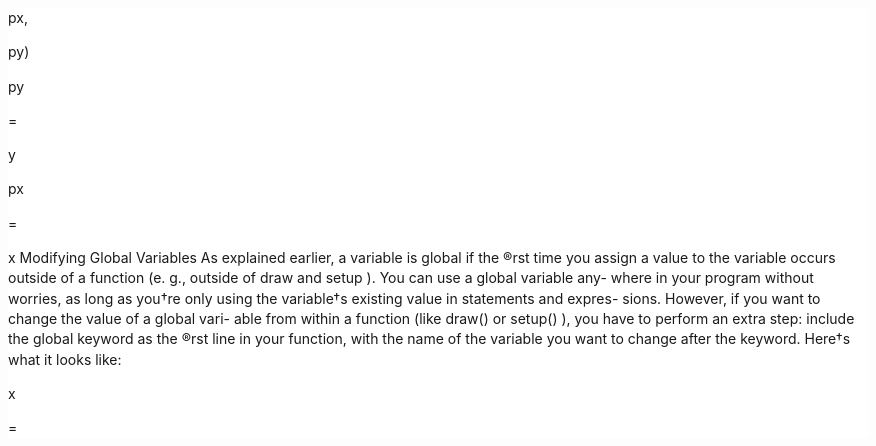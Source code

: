 
px,


py)


py


=


y


px


=


x
Modifying Global Variables
As explained earlier, a variable is
global
if the
®rst
time you
assign a value to the variable occurs outside of a function (e. g.,
outside of
draw
and
setup
). You can use a global variable any-
where in your program without worries, as long as you†re only
using the variable†s existing value in statements and expres-
sions. However, if you want to
change
the value of a global vari-
able from within a function (like
draw()
or
setup()
), you have to
perform an extra step: include the
global
keyword as the
®rst
line in your function, with the name of the variable you want to
change after the keyword. Here†s what it looks like:




x


=


